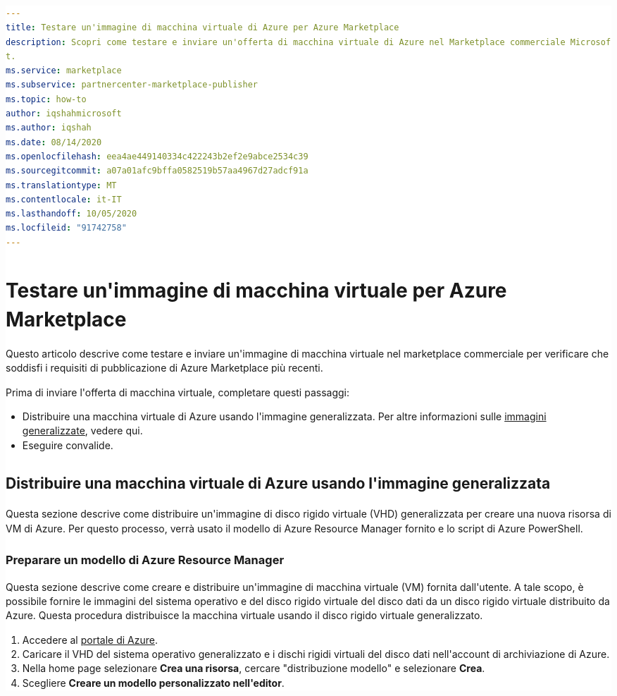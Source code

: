 ```yaml
---
title: Testare un'immagine di macchina virtuale di Azure per Azure Marketplace
description: Scopri come testare e inviare un'offerta di macchina virtuale di Azure nel Marketplace commerciale Microsoft.
ms.service: marketplace
ms.subservice: partnercenter-marketplace-publisher
ms.topic: how-to
author: iqshahmicrosoft
ms.author: iqshah
ms.date: 08/14/2020
ms.openlocfilehash: eea4ae449140334c422243b2ef2e9abce2534c39
ms.sourcegitcommit: a07a01afc9bffa0582519b57aa4967d27adcf91a
ms.translationtype: MT
ms.contentlocale: it-IT
ms.lasthandoff: 10/05/2020
ms.locfileid: "91742758"
---
```

# <a name="test-a-virtual-machine-image-for-azure-marketplace"></a>Testare un'immagine di macchina virtuale per Azure Marketplace

Questo articolo descrive come testare e inviare un'immagine di macchina virtuale nel marketplace commerciale per verificare che soddisfi i requisiti di pubblicazione di Azure Marketplace più recenti.

Prima di inviare l'offerta di macchina virtuale, completare questi passaggi:

- Distribuire una macchina virtuale di Azure usando l'immagine generalizzata. Per altre informazioni sulle [immagini generalizzate](https://docs.microsoft.com/azure/marketplace/partner-center-portal/create-azure-vm-technical-asset#generalize-the-image), vedere qui.
- Eseguire convalide.

## <a name="deploy-an-azure-vm-using-your-generalized-image"></a>Distribuire una macchina virtuale di Azure usando l'immagine generalizzata

Questa sezione descrive come distribuire un'immagine di disco rigido virtuale (VHD) generalizzata per creare una nuova risorsa di VM di Azure. Per questo processo, verrà usato il modello di Azure Resource Manager fornito e lo script di Azure PowerShell.

### <a name="prepare-an-azure-resource-manager-template"></a>Preparare un modello di Azure Resource Manager

Questa sezione descrive come creare e distribuire un'immagine di macchina virtuale (VM) fornita dall'utente. A tale scopo, è possibile fornire le immagini del sistema operativo e del disco rigido virtuale del disco dati da un disco rigido virtuale distribuito da Azure. Questa procedura distribuisce la macchina virtuale usando il disco rigido virtuale generalizzato.

1. Accedere al [portale di Azure](https://portal.azure.com/).
2. Caricare il VHD del sistema operativo generalizzato e i dischi rigidi virtuali del disco dati nell'account di archiviazione di Azure.
3. Nella home page selezionare **Crea una risorsa**, cercare "distribuzione modello" e selezionare **Crea**.
4. Scegliere **Creare un modello personalizzato nell'editor**.
